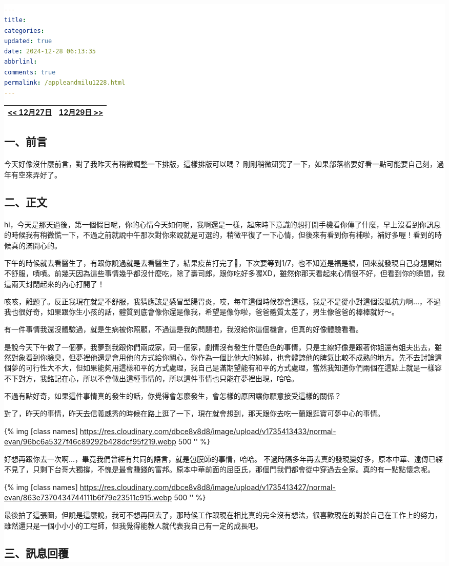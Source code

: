 ```yaml
---
title:
categories:
updated: true
date: 2024-12-28 06:13:35
abbrlinl:
comments: true
permalink: /appleandmilu1228.html
---
```


| [<< 12月27日](https://normal-evan.com/appleandmilu1227.html) | [12月29日 >>](https://normal-evan.com/appleandmilu1229.html) |
| :----------------------------------------------------------- | -----------------------------------------------------------: |

## 一、前言

今天好像沒什麼前言，對了我昨天有稍微調整一下排版，這樣排版可以嗎？
剛剛稍微研究了一下，如果部落格要好看一點可能要自己刻，過年有空來弄好了。

## 二、正文

hi，今天是那天過後，第一個假日呢，你的心情今天如何呢，我啊還是一樣，起床時下意識的想打開手機看你傳了什麼，早上沒看到你訊息的時候我有稍微慌一下，不過之前就說中午那次對你來說就是可選的，稍微平復了一下心情，但後來有看到你有補啦，補好多喔！看到的時候真的滿開心的。

下午的時候就去看醫生了，有跟你說過就是去看醫生了，結果疫苗打完了🥲，下次要等到1/7，也不知道是福是禍，回來就發現自己身題開始不舒服，嘖嘖。前幾天因為這些事情幾乎都沒什麼吃，除了壽司郎，跟你吃好多喔XD，雖然你那天看起來心情很不好，但看到你的瞬間，我這兩天封閉起來的內心打開了！

咳咳，離題了。反正我現在就是不舒服，我猜應該是感冒型腸胃炎，哎，每年這個時候都會這樣，我是不是從小對這個沒抵抗力啊...，不過我也很好奇，如果跟你生小孩的話，體質到底會像你還是像我，希望是像你啦，爸爸體質太差了，男生像爸爸的棒棒就好～。

有一件事情我還沒體驗過，就是生病被你照顧，不過這是我的問題啦，我沒給你這個機會，但真的好像體驗看看。

是說今天下午做了一個夢，我夢到我跟你們兩成家，同一個家，劇情沒有發生什麼色色的事情，只是主線好像是跟著你姐還有姐夫出去，雖然對象看到你臉臭，但夢裡他還是會用他的方式給你關心，你作為一個比他大的姊姊，也會體諒他的脾氣比較不成熟的地方。先不去討論這個夢的可行性大不大，但如果能夠用這樣和平的方式處理，我自己是滿期望能有和平的方式處理，當然我知道你們兩個在這點上就是一樣容不下對方，我銘記在心，所以不會做出這種事情的，所以這件事情也只能在夢裡出現，哈哈。

不過有點好奇，如果這件事情真的發生的話，你覺得會怎麼發生，會怎樣的原因讓你願意接受這樣的關係？

對了，昨天的事情，昨天去信義威秀的時候在路上逛了一下，現在就會想到，那天跟你去吃一蘭跟逛寶可夢中心的事情。

{% img [class names] https://res.cloudinary.com/dbce8v8d8/image/upload/v1735413433/normal-evan/96bc6a5327f46c89292b428dcf95f219.webp 500 '' %}


好想再跟你去一次啊...，畢竟我們曾經有共同的語言，就是包膜師的事情，哈哈。
不過時隔多年再去真的發現變好多，原本中華、遠傳已經不見了，只剩下台哥大獨撐，不愧是最會賺錢的富邦。原本中華前面的屈臣氏，那個門我們都會從中穿過去全家。真的有一點點懷念呢。

{% img [class names] https://res.cloudinary.com/dbce8v8d8/image/upload/v1735413427/normal-evan/863e7370434744111b6f79e23511c915.webp 500 '' %}


最後拍了這張圖，但說是這麼說，我可不想再回去了，那時候工作跟現在相比真的完全沒有想法，很喜歡現在的對於自己在工作上的努力，雖然還只是一個小小小的工程師，但我覺得能教人就代表我自己有一定的成長吧。

## 三、訊息回覆
